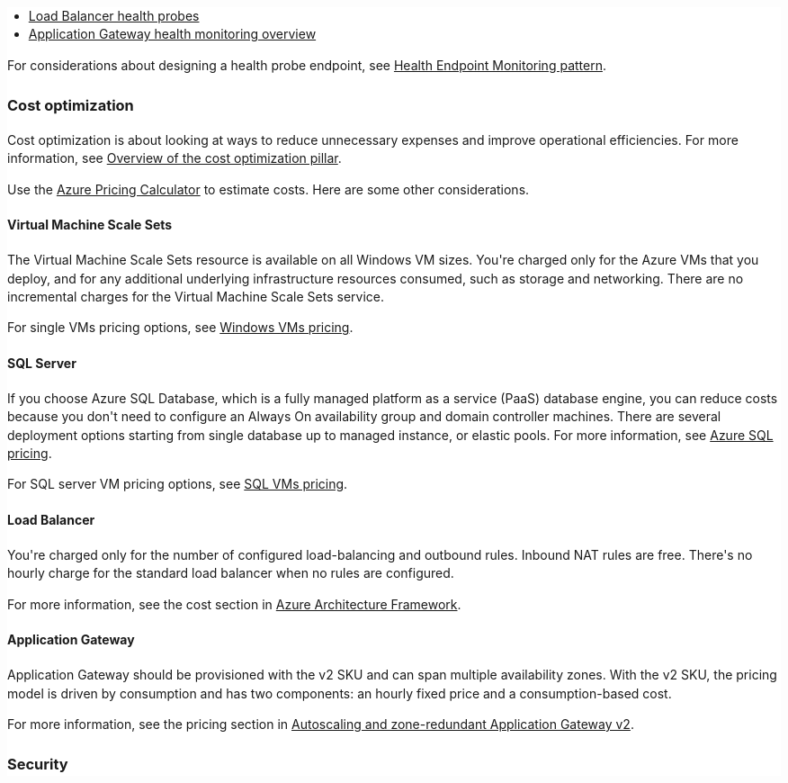 - [Load Balancer health probes](/azure/load-balancer/load-balancer-custom-probe-overview)
- [Application Gateway health monitoring overview](/azure/application-gateway/application-gateway-probe-overview)

For considerations about designing a health probe endpoint, see [Health Endpoint Monitoring pattern](../patterns/health-endpoint-monitoring.yml).

### Cost optimization

Cost optimization is about looking at ways to reduce unnecessary expenses and improve operational efficiencies. For more information, see [Overview of the cost optimization pillar](/azure/architecture/framework/cost/overview).

Use the [Azure Pricing Calculator](https://azure.microsoft.com/pricing/calculator) to estimate costs. Here are some other considerations.

#### Virtual Machine Scale Sets

The Virtual Machine Scale Sets resource is available on all Windows VM sizes. You're charged only for the Azure VMs that you deploy, and for any additional underlying infrastructure resources consumed, such as storage and networking. There are no incremental charges for the Virtual Machine Scale Sets service.

For single VMs pricing options, see [Windows VMs pricing](https://azure.microsoft.com/pricing/details/virtual-machines/windows).

#### SQL Server

If you choose Azure SQL Database, which is a fully managed platform as a service (PaaS) database engine, you can reduce costs because you don't need to configure an Always On availability group and domain controller machines. There are several deployment options starting from single database up to managed instance, or elastic pools. For more information, see [Azure SQL pricing](https://azure.microsoft.com/pricing/details/sql-database/managed).

For SQL server VM pricing options, see [SQL VMs pricing](https://www.microsoft.com/sql-server/sql-server-2019-pricing).

#### Load Balancer

You're charged only for the number of configured load-balancing and outbound rules. Inbound NAT rules are free. There's no hourly charge for the standard load balancer when no rules are configured.

For more information, see the cost section in [Azure Architecture Framework](/azure/architecture/framework/cost/overview).

#### Application Gateway

Application Gateway should be provisioned with the v2 SKU and can span multiple availability zones. With the v2 SKU, the pricing model is driven by consumption and has two components: an hourly fixed price and a consumption-based cost.

For more information, see the pricing section in [Autoscaling and zone-redundant Application Gateway v2](/azure/application-gateway/application-gateway-autoscaling-zone-redundant#pricing).

### Security
